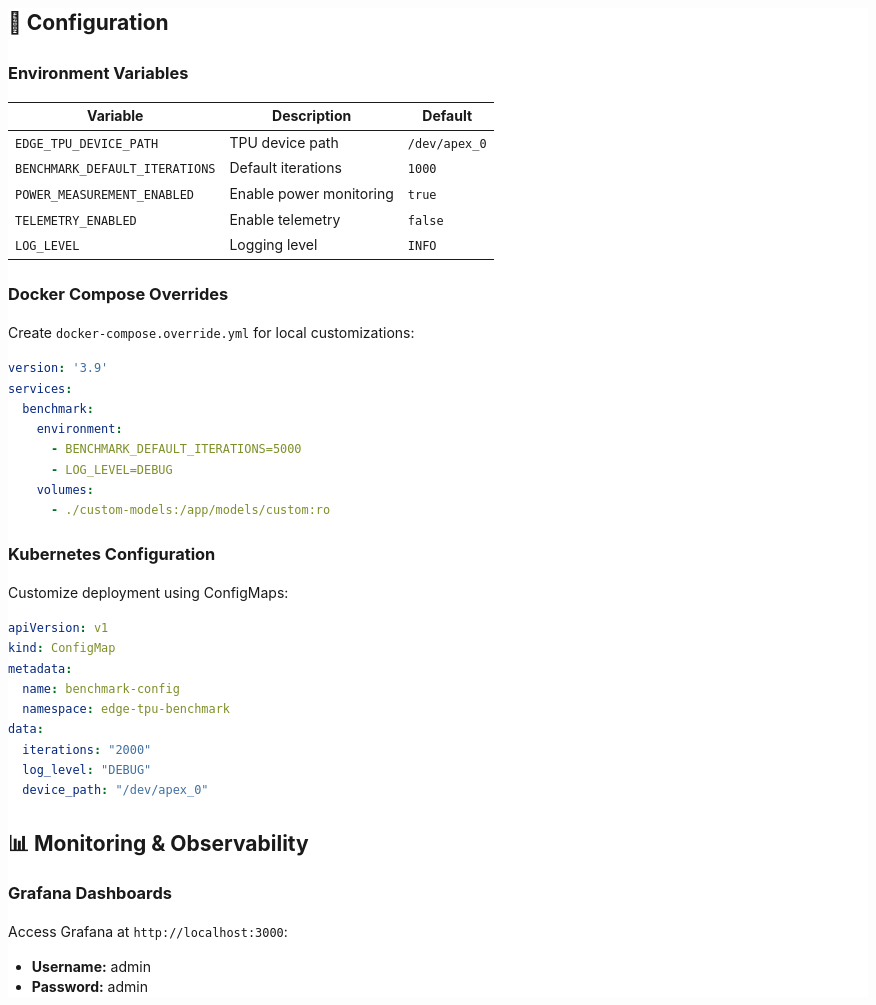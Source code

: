 ## 🔧 Configuration

### Environment Variables

| Variable | Description | Default |
|----------|-------------|---------|
| `EDGE_TPU_DEVICE_PATH` | TPU device path | `/dev/apex_0` |
| `BENCHMARK_DEFAULT_ITERATIONS` | Default iterations | `1000` |
| `POWER_MEASUREMENT_ENABLED` | Enable power monitoring | `true` |
| `TELEMETRY_ENABLED` | Enable telemetry | `false` |
| `LOG_LEVEL` | Logging level | `INFO` |

### Docker Compose Overrides

Create `docker-compose.override.yml` for local customizations:

```yaml
version: '3.9'
services:
  benchmark:
    environment:
      - BENCHMARK_DEFAULT_ITERATIONS=5000
      - LOG_LEVEL=DEBUG
    volumes:
      - ./custom-models:/app/models/custom:ro
```

### Kubernetes Configuration

Customize deployment using ConfigMaps:

```yaml
apiVersion: v1
kind: ConfigMap
metadata:
  name: benchmark-config
  namespace: edge-tpu-benchmark
data:
  iterations: "2000"
  log_level: "DEBUG"
  device_path: "/dev/apex_0"
```

## 📊 Monitoring & Observability

### Grafana Dashboards

Access Grafana at `http://localhost:3000`:
- **Username:** admin
- **Password:** admin
